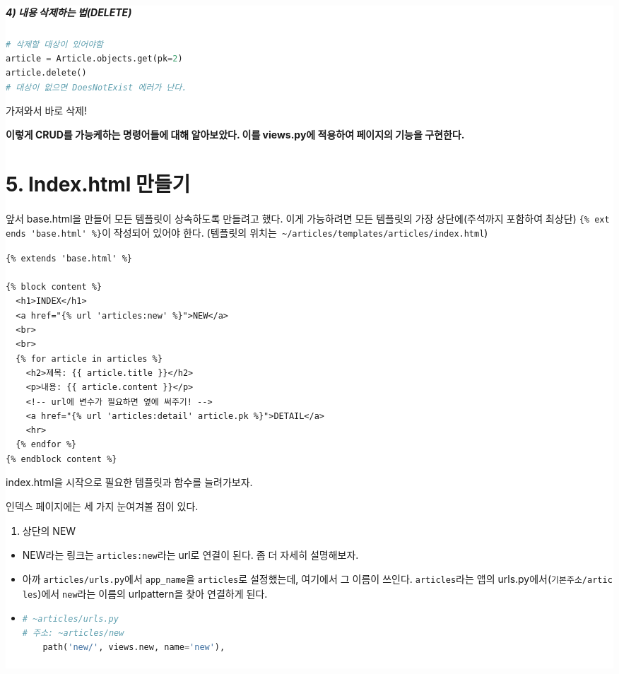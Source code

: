 

##### 4) 내용 삭제하는 법(DELETE)

```python
# 삭제할 대상이 있어야함
article = Article.objects.get(pk=2)
article.delete()
# 대상이 없으면 DoesNotExist 에러가 난다.
```

가져와서 바로 삭제!

**이렇게 CRUD를 가능케하는 명령어들에 대해 알아보았다. 이를 views.py에 적용하여 페이지의 기능을 구현한다.**





# 5. Index.html 만들기

앞서 base.html을 만들어 모든 템플릿이 상속하도록 만들려고 했다. 이게 가능하려면 모든 템플릿의 가장 상단에(주석까지 포함하여 최상단) `{% extends 'base.html' %}`이 작성되어 있어야 한다. (템플릿의 위치는` ~/articles/templates/articles/index.html`)

```django
{% extends 'base.html' %}

{% block content %}
  <h1>INDEX</h1>
  <a href="{% url 'articles:new' %}">NEW</a>
  <br>
  <br>
  {% for article in articles %}
    <h2>제목: {{ article.title }}</h2>
    <p>내용: {{ article.content }}</p>
    <!-- url에 변수가 필요하면 옆에 써주기! -->
    <a href="{% url 'articles:detail' article.pk %}">DETAIL</a>
    <hr>
  {% endfor %}
{% endblock content %}
```



index.html을 시작으로 필요한 템플릿과 함수를 늘려가보자.

인덱스 페이지에는 세 가지 눈여겨볼 점이 있다.

1) 상단의 NEW

- NEW라는 링크는 `articles:new`라는 url로 연결이 된다. 좀 더 자세히 설명해보자.

- 아까 `articles/urls.py`에서 `app_name`을 `articles`로 설정했는데, 여기에서 그 이름이 쓰인다. `articles`라는 앱의 urls.py에서(`기본주소/articles`)에서 `new`라는 이름의 urlpattern을 찾아 연결하게 된다.

- ```python
  # ~articles/urls.py
  # 주소: ~articles/new
      path('new/', views.new, name='new'),
      